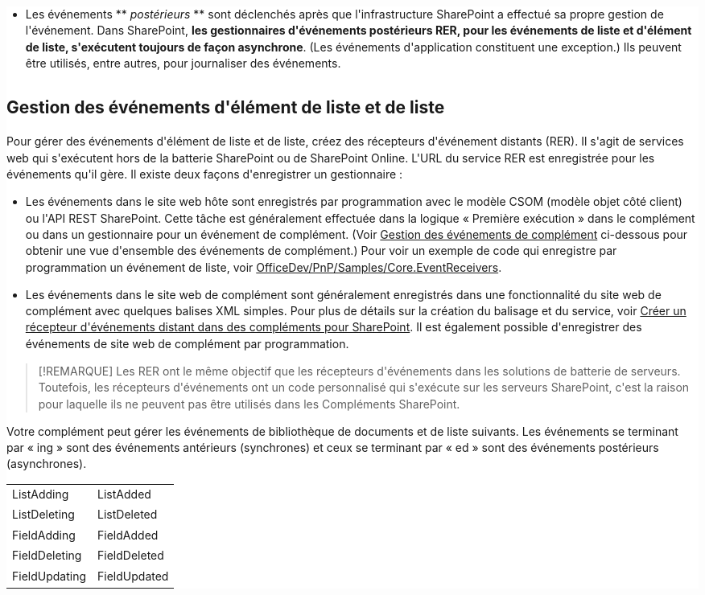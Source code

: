   
- Les événements ** *postérieurs* ** sont déclenchés après que l'infrastructure SharePoint a effectué sa propre gestion de l'événement. Dans SharePoint, **les gestionnaires d'événements postérieurs RER, pour les événements de liste et d'élément de liste, s'exécutent toujours de façon asynchrone**. (Les événements d'application constituent une exception.) Ils peuvent être utilisés, entre autres, pour journaliser des événements.
    
  

## Gestion des événements d'élément de liste et de liste
<a name="RER"> </a>

Pour gérer des événements d'élément de liste et de liste, créez des récepteurs d'événement distants (RER). Il s'agit de services web qui s'exécutent hors de la batterie SharePoint ou de SharePoint Online. L'URL du service RER est enregistrée pour les événements qu'il gère. Il existe deux façons d'enregistrer un gestionnaire :
  
    
    

- Les événements dans le site web hôte sont enregistrés par programmation avec le modèle CSOM (modèle objet côté client) ou l'API REST SharePoint. Cette tâche est généralement effectuée dans la logique « Première exécution » dans le complément ou dans un gestionnaire pour un événement de complément. (Voir  [Gestion des événements de complément](#HandlingAppEvents) ci-dessous pour obtenir une vue d'ensemble des événements de complément.) Pour voir un exemple de code qui enregistre par programmation un événement de liste, voir [OfficeDev/PnP/Samples/Core.EventReceivers](https://github.com/OfficeDev/PnP/tree/master/Samples/Core.EventReceivers).
    
  
- Les événements dans le site web de complément sont généralement enregistrés dans une fonctionnalité du site web de complément avec quelques balises XML simples. Pour plus de détails sur la création du balisage et du service, voir  [Créer un récepteur d'événements distant dans des compléments pour SharePoint](create-a-remote-event-receiver-in-sharepoint-add-ins.md). Il est également possible d'enregistrer des événements de site web de complément par programmation.
    
  

> [!REMARQUE]
> Les RER ont le même objectif que les récepteurs d'événements dans les solutions de batterie de serveurs. Toutefois, les récepteurs d'événements ont un code personnalisé qui s'exécute sur les serveurs SharePoint, c'est la raison pour laquelle ils ne peuvent pas être utilisés dans les Compléments SharePoint. 
  
    
    

Votre complément peut gérer les événements de bibliothèque de documents et de liste suivants. Les événements se terminant par « ing » sont des événements antérieurs (synchrones) et ceux se terminant par « ed » sont des événements postérieurs (asynchrones).
  
    
    

|||
|:-----|:-----|
|ListAdding  <br/> |ListAdded  <br/> |
|ListDeleting  <br/> |ListDeleted  <br/> |
|FieldAdding  <br/> |FieldAdded  <br/> |
|FieldDeleting  <br/> |FieldDeleted  <br/> |
|FieldUpdating  <br/> |FieldUpdated  <br/> |
   